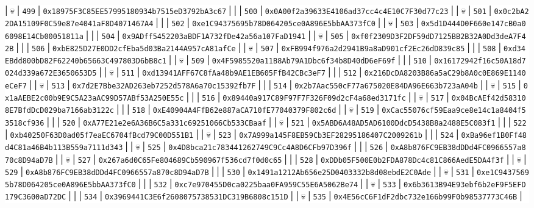 | 💀 | `499` | `0x18975F3C85EE57995180934b7515eD3792bA3c67` |
|  | `500` | `0x0A00f2a39633E4106ad37cc4c4E10C7F30d77c23` |
| 💀 | `501` | `0x0c2bA22DA15109F0C59e87e4041aF8D4071467A4` |
|  | `502` | `0xe1C94375695b78D064205ce0A896E5bbAA373fC0` |
| 💀 | `503` | `0x5d1D444D0F660e147cB0a06098E14Cb00051811a` |
|  | `504` | `0x9ADff5452203aBDF1A732fDe42a56a107FaD1941` |
| 💀 | `505` | `0xf0f2309D3F2DF59dD7125BB2B32A0Dd3deA7F42B` |
|  | `506` | `0xbE825D27E0DD2cfEba5d03Ba2144A957cA81afCe` |
| 💀 | `507` | `0xFB994f976a2d2941B9a8aD901cf2Ec26dD839c85` |
|  | `508` | `0xd34EBdd800bD82F62240b65663C497803D6bB8c1` |
| 💀 | `509` | `0x4F5985520a11B8Ab79A1Dbc6f34b8D40dD6eF69f` |
|  | `510` | `0x16172942f16c50A18d7024d339a672E3650653D5` |
| 💀 | `511` | `0xd13941AFF67C8fAa48b9AE1EB605FfB42CBc3eF7` |
|  | `512` | `0x216DcDA8203B86a5aC29b8A0c0E869E1140eCeF7` |
| 💀 | `513` | `0x7d2E7Bbe32AD263eb7252d578A6a70c15392fb7F` |
|  | `514` | `0x2b7Aac550cF77a675020E84DA96E663b723aA04b` |
| 💀 | `515` | `0x1aAEBE2c00b9E9C5A23aAC99D57ABf53A250E55c` |
|  | `516` | `0x89440a917C89F97F7F326F09d2cF4a68ed3171fc` |
| 💀 | `517` | `0x04BcAEf42d583108E7BfdDcD029ba7166ab3122c` |
|  | `518` | `0xE40904A4FfB62e887aCA710fE77040379F802c6d` |
| 💀 | `519` | `0xCac55076cf59Eaa9ce8e14c1a8404f53518cf936` |
|  | `520` | `0xA77E21e2e6A36B6C5a331c69251066Cb533CBaaf` |
| 💀 | `521` | `0x5ABD6A48AD5AD6100DdcD5438B8a2488E5C083f1` |
|  | `522` | `0xb40250F63D0ad05f7eaEC6704fBcd79C00D551B1` |
| 💀 | `523` | `0x7A999a145F8EB59Cb3EF28295186407C2009261b` |
|  | `524` | `0xBa96ef1B0Ff48d4C81a46B4b113B559a7111d343` |
| 💀 | `525` | `0x4D8bca21c783441262749C9Cc4A8D6CFb97D396f` |
|  | `526` | `0xA8b876FC9EB38dDDd4FC0966557a870c8D94aD7B` |
| 💀 | `527` | `0x267a6d0C65Fe804689Cb590967f536cd7f0d0c65` |
|  | `528` | `0xDDb05F500E0b2FDA878Dc4c81C866AedE5DA4f3f` |
| 💀 | `529` | `0xA8b876FC9EB38dDDd4FC0966557a870c8D94aD7B` |
|  | `530` | `0x1491a1212Ab656e25D0403332b8d08ebdE2C0Ade` |
| 💀 | `531` | `0xe1C94375695b78D064205ce0A896E5bbAA373fC0` |
|  | `532` | `0xc7e970455D0ca0225baa0FA959C55E6A5062Be74` |
| 💀 | `533` | `0x6b3613B94E93ebf6b2eF9F5EFD179C3600aD72DC` |
|  | `534` | `0x3969441C3E6f2608075738531DC319B6808c151D` |
| 💀 | `535` | `0x4E56cC6F1dF2dbc732e166b99F0b98537773C46B` |